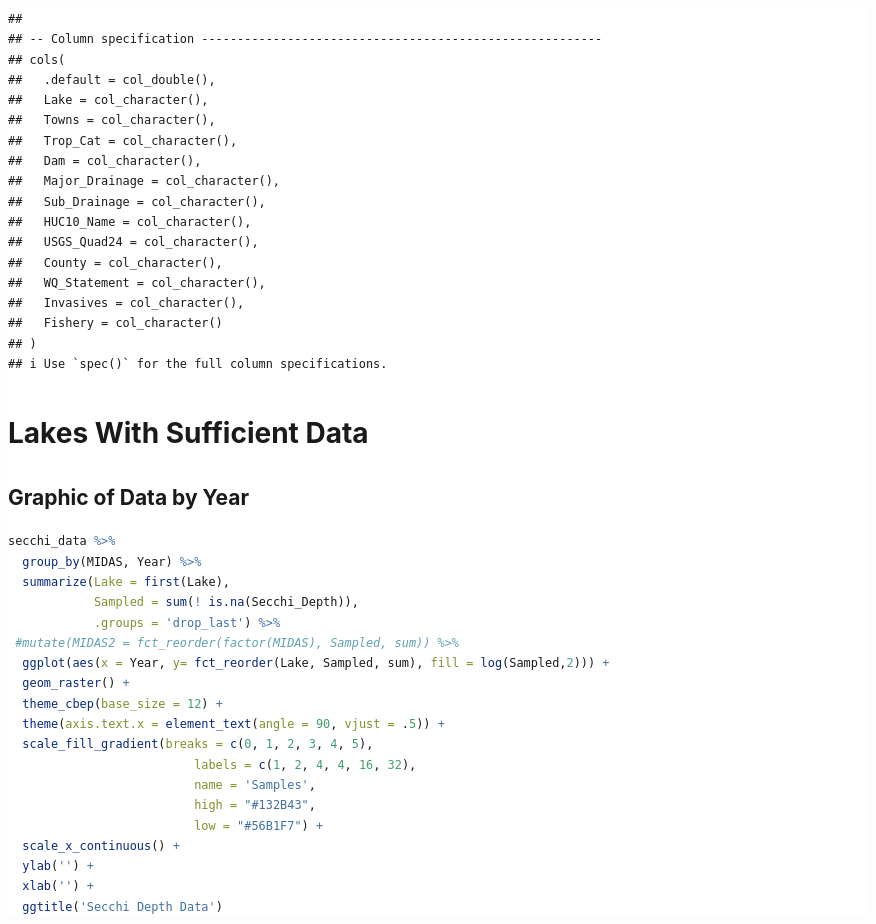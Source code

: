    ## 
    ## -- Column specification --------------------------------------------------------
    ## cols(
    ##   .default = col_double(),
    ##   Lake = col_character(),
    ##   Towns = col_character(),
    ##   Trop_Cat = col_character(),
    ##   Dam = col_character(),
    ##   Major_Drainage = col_character(),
    ##   Sub_Drainage = col_character(),
    ##   HUC10_Name = col_character(),
    ##   USGS_Quad24 = col_character(),
    ##   County = col_character(),
    ##   WQ_Statement = col_character(),
    ##   Invasives = col_character(),
    ##   Fishery = col_character()
    ## )
    ## i Use `spec()` for the full column specifications.

# Lakes With Sufficient Data

## Graphic of Data by Year

``` r
secchi_data %>%
  group_by(MIDAS, Year) %>%
  summarize(Lake = first(Lake),
            Sampled = sum(! is.na(Secchi_Depth)),
            .groups = 'drop_last') %>%
 #mutate(MIDAS2 = fct_reorder(factor(MIDAS), Sampled, sum)) %>%
  ggplot(aes(x = Year, y= fct_reorder(Lake, Sampled, sum), fill = log(Sampled,2))) +
  geom_raster() +
  theme_cbep(base_size = 12) +
  theme(axis.text.x = element_text(angle = 90, vjust = .5)) +
  scale_fill_gradient(breaks = c(0, 1, 2, 3, 4, 5),
                          labels = c(1, 2, 4, 4, 16, 32),
                          name = 'Samples',
                          high = "#132B43",
                          low = "#56B1F7") +
  scale_x_continuous() +
  ylab('') +
  xlab('') +
  ggtitle('Secchi Depth Data')
```